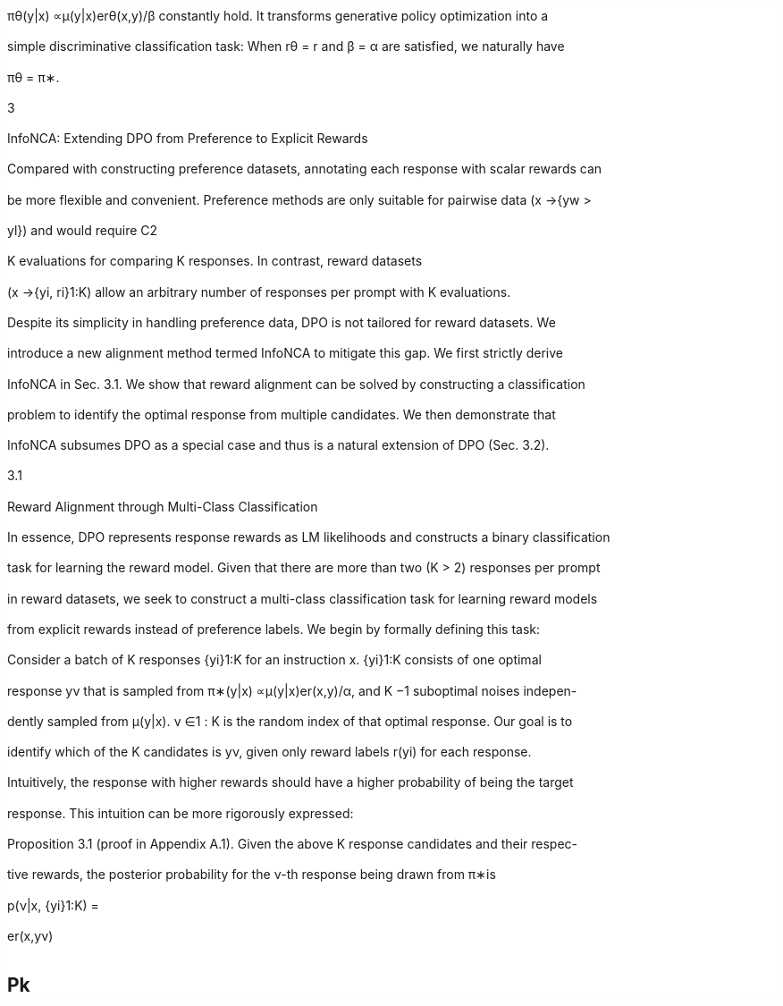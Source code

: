 πθ(y|x) ∝µ(y|x)erθ(x,y)/β constantly hold. It transforms generative policy optimization into a

simple discriminative classification task: When rθ = r and β = α are satisfied, we naturally have

πθ = π∗.

3

InfoNCA: Extending DPO from Preference to Explicit Rewards

Compared with constructing preference datasets, annotating each response with scalar rewards can

be more flexible and convenient. Preference methods are only suitable for pairwise data (x →{yw >

yl}) and would require C2

K evaluations for comparing K responses. In contrast, reward datasets

(x →{yi, ri}1:K) allow an arbitrary number of responses per prompt with K evaluations.

Despite its simplicity in handling preference data, DPO is not tailored for reward datasets. We

introduce a new alignment method termed InfoNCA to mitigate this gap. We first strictly derive

InfoNCA in Sec. 3.1. We show that reward alignment can be solved by constructing a classification

problem to identify the optimal response from multiple candidates. We then demonstrate that

InfoNCA subsumes DPO as a special case and thus is a natural extension of DPO (Sec. 3.2).

3.1

Reward Alignment through Multi-Class Classification

In essence, DPO represents response rewards as LM likelihoods and constructs a binary classification

task for learning the reward model. Given that there are more than two (K > 2) responses per prompt

in reward datasets, we seek to construct a multi-class classification task for learning reward models

from explicit rewards instead of preference labels. We begin by formally defining this task:

Consider a batch of K responses {yi}1:K for an instruction x. {yi}1:K consists of one optimal

response yν that is sampled from π∗(y|x) ∝µ(y|x)er(x,y)/α, and K −1 suboptimal noises indepen-

dently sampled from µ(y|x). ν ∈1 : K is the random index of that optimal response. Our goal is to

identify which of the K candidates is yν, given only reward labels r(yi) for each response.

Intuitively, the response with higher rewards should have a higher probability of being the target

response. This intuition can be more rigorously expressed:

Proposition 3.1 (proof in Appendix A.1). Given the above K response candidates and their respec-

tive rewards, the posterior probability for the ν-th response being drawn from π∗is

p(ν|x, {yi}1:K) =

er(x,yν)

## Pk
